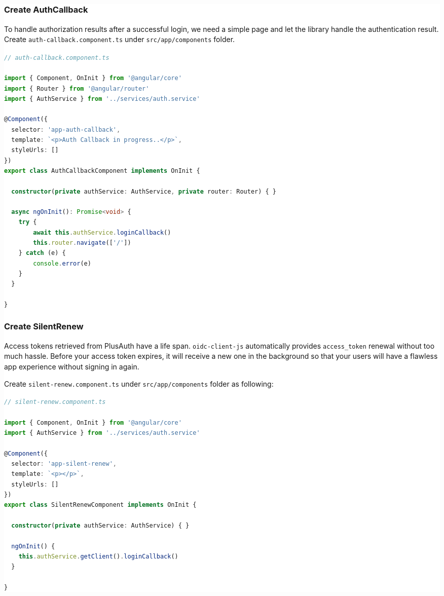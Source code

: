 ### Create AuthCallback 
To handle authorization results after a successful login, we need
a simple page and let the library handle the authentication result.
Create `auth-callback.component.ts` under `src/app/components` folder.

```ts
// auth-callback.component.ts

import { Component, OnInit } from '@angular/core'
import { Router } from '@angular/router'
import { AuthService } from '../services/auth.service'

@Component({
  selector: 'app-auth-callback',
  template: `<p>Auth Callback in progress..</p>`,
  styleUrls: []
})
export class AuthCallbackComponent implements OnInit {

  constructor(private authService: AuthService, private router: Router) { }

  async ngOnInit(): Promise<void> {
    try {
        await this.authService.loginCallback()
        this.router.navigate(['/'])
    } catch (e) {
        console.error(e)
    }
  }

}
```

### Create SilentRenew
Access tokens retrieved from PlusAuth have a life span.
`oidc-client-js` automatically provides `access_token` renewal without too much hassle.
Before your access token expires, it will receive a new one in the background so that 
your users will have a flawless app experience without signing in again.

Create `silent-renew.component.ts` under `src/app/components` folder as following:

```ts
// silent-renew.component.ts

import { Component, OnInit } from '@angular/core'
import { AuthService } from '../services/auth.service'

@Component({
  selector: 'app-silent-renew',
  template: `<p></p>`,
  styleUrls: []
})
export class SilentRenewComponent implements OnInit {

  constructor(private authService: AuthService) { }

  ngOnInit() {
    this.authService.getClient().loginCallback()
  }

}
```
